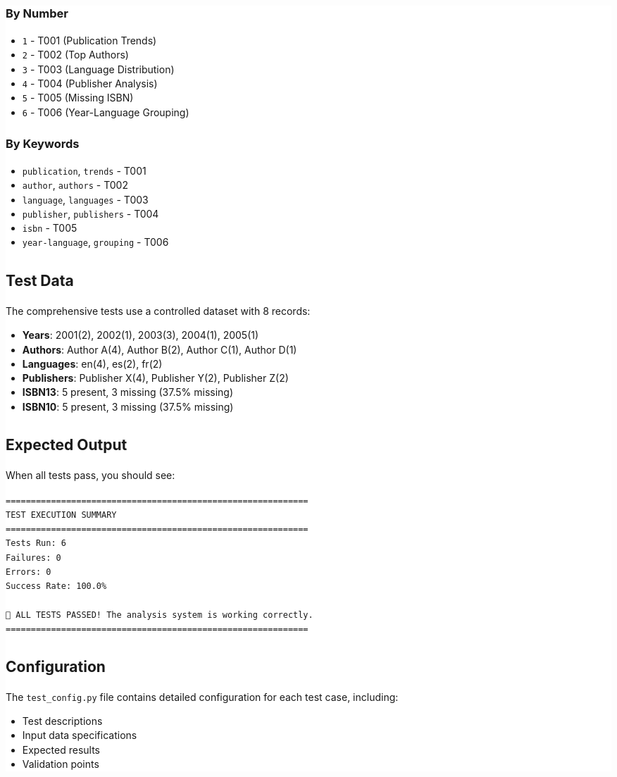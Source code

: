 ### By Number
- `1` - T001 (Publication Trends)
- `2` - T002 (Top Authors)
- `3` - T003 (Language Distribution)
- `4` - T004 (Publisher Analysis)
- `5` - T005 (Missing ISBN)
- `6` - T006 (Year-Language Grouping)

### By Keywords
- `publication`, `trends` - T001
- `author`, `authors` - T002
- `language`, `languages` - T003
- `publisher`, `publishers` - T004
- `isbn` - T005
- `year-language`, `grouping` - T006

## Test Data

The comprehensive tests use a controlled dataset with 8 records:

- **Years**: 2001(2), 2002(1), 2003(3), 2004(1), 2005(1)
- **Authors**: Author A(4), Author B(2), Author C(1), Author D(1)
- **Languages**: en(4), es(2), fr(2)
- **Publishers**: Publisher X(4), Publisher Y(2), Publisher Z(2)
- **ISBN13**: 5 present, 3 missing (37.5% missing)
- **ISBN10**: 5 present, 3 missing (37.5% missing)

## Expected Output

When all tests pass, you should see:
```
============================================================
TEST EXECUTION SUMMARY
============================================================
Tests Run: 6
Failures: 0
Errors: 0
Success Rate: 100.0%

🎉 ALL TESTS PASSED! The analysis system is working correctly.
============================================================
```

## Configuration

The `test_config.py` file contains detailed configuration for each test case, including:
- Test descriptions
- Input data specifications
- Expected results
- Validation points
